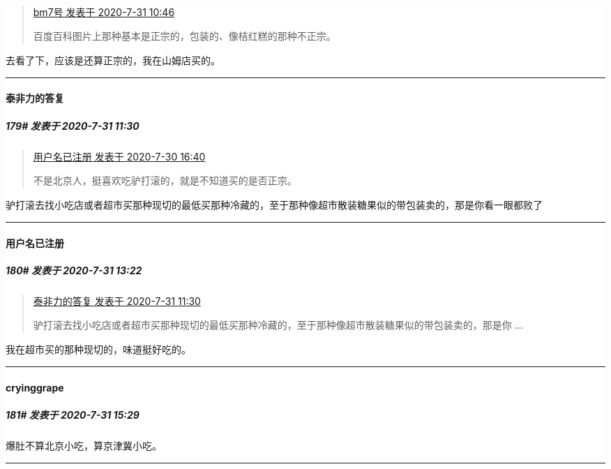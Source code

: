 

<blockquote><a href="httphttps://bbs.saraba1st.com/2b/forum.php?mod=redirect&amp;goto=findpost&amp;pid=48269624&amp;ptid=1951963" target="_blank">bm7号 发表于 2020-7-31 10:46</a>

百度百科图片上那种基本是正宗的，包装的、像桔红糕的那种不正宗。</blockquote>
去看了下，应该是还算正宗的，我在山姆店买的。







*****

####  泰非力的答复  
##### 179#       发表于 2020-7-31 11:30



<blockquote><a href="httphttps://bbs.saraba1st.com/2b/forum.php?mod=redirect&amp;goto=findpost&amp;pid=48262302&amp;ptid=1951963" target="_blank">用户名已注册 发表于 2020-7-30 16:40</a>

不是北京人，挺喜欢吃驴打滚的，就是不知道买的是否正宗。</blockquote>
驴打滚去找小吃店或者超市买那种现切的最低买那种冷藏的，至于那种像超市散装糖果似的带包装卖的，那是你看一眼都败了







*****

####  用户名已注册  
##### 180#       发表于 2020-7-31 13:22



<blockquote><a href="httphttps://bbs.saraba1st.com/2b/forum.php?mod=redirect&amp;goto=findpost&amp;pid=48270153&amp;ptid=1951963" target="_blank">泰非力的答复 发表于 2020-7-31 11:30</a>

驴打滚去找小吃店或者超市买那种现切的最低买那种冷藏的，至于那种像超市散装糖果似的带包装卖的，那是你 ...</blockquote>
我在超市买的那种现切的，味道挺好吃的。







*****

####  cryinggrape  
##### 181#       发表于 2020-7-31 15:29




爆肚不算北京小吃，算京津冀小吃。







*****
